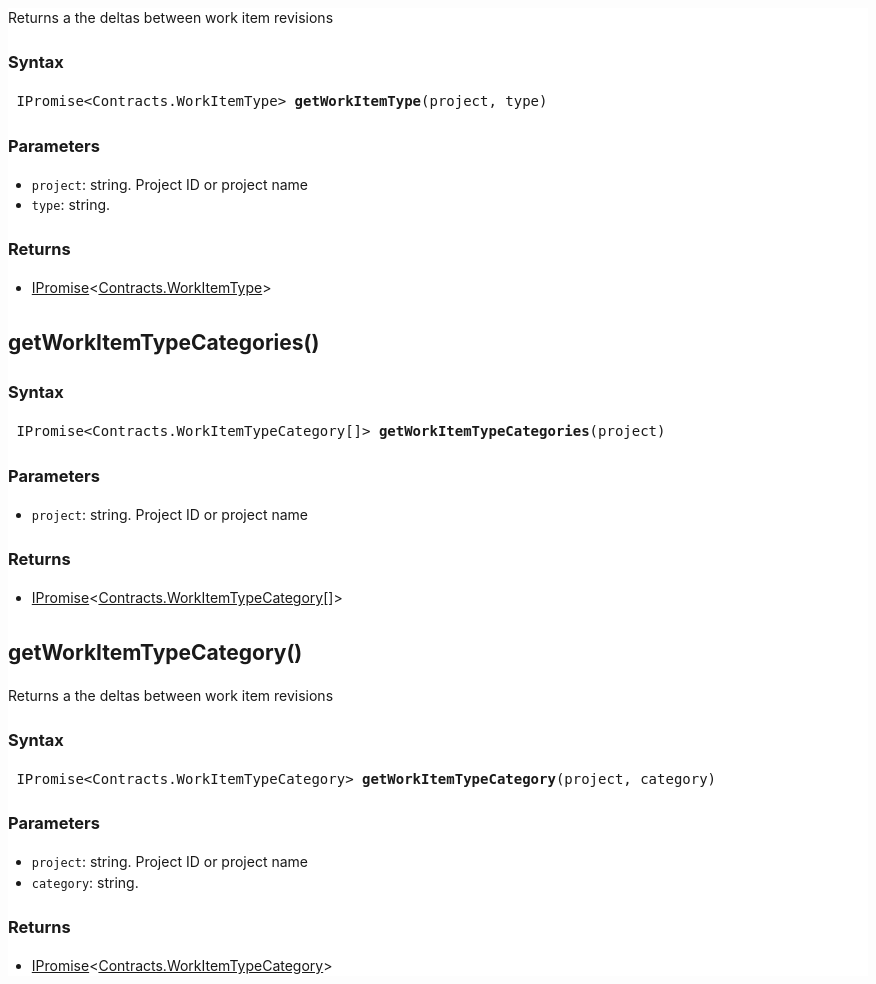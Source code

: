  Returns a the deltas between work item revisions

### Syntax
<pre class='syntax'>
 IPromise&lt;Contracts.WorkItemType&gt; <b>getWorkItemType</b>(project, type)
</pre>

### Parameters

* `project`: string. Project ID or project name
* `type`: string. 

### Returns

* [IPromise](../../../VSS/References/VSS_WebPlatform_Interfaces/IPromise.md)&lt;[Contracts.WorkItemType](../../../TFS/WorkItemTracking/Contracts/WorkItemType.md)&gt;

<a name="method_getWorkItemTypeCategories"></a>
<h2 class='method'>getWorkItemTypeCategories()</h2>



### Syntax
<pre class='syntax'>
 IPromise&lt;Contracts.WorkItemTypeCategory[]&gt; <b>getWorkItemTypeCategories</b>(project)
</pre>

### Parameters

* `project`: string. Project ID or project name

### Returns

* [IPromise](../../../VSS/References/VSS_WebPlatform_Interfaces/IPromise.md)&lt;[Contracts.WorkItemTypeCategory](../../../TFS/WorkItemTracking/Contracts/WorkItemTypeCategory.md)[]&gt;

<a name="method_getWorkItemTypeCategory"></a>
<h2 class='method'>getWorkItemTypeCategory()</h2>

 Returns a the deltas between work item revisions

### Syntax
<pre class='syntax'>
 IPromise&lt;Contracts.WorkItemTypeCategory&gt; <b>getWorkItemTypeCategory</b>(project, category)
</pre>

### Parameters

* `project`: string. Project ID or project name
* `category`: string. 

### Returns

* [IPromise](../../../VSS/References/VSS_WebPlatform_Interfaces/IPromise.md)&lt;[Contracts.WorkItemTypeCategory](../../../TFS/WorkItemTracking/Contracts/WorkItemTypeCategory.md)&gt;

